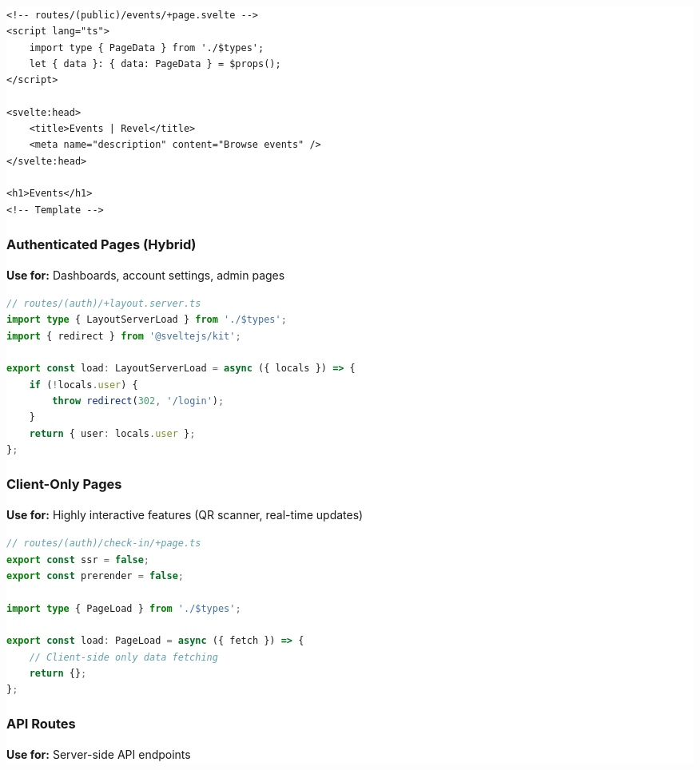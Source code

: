 ```svelte
<!-- routes/(public)/events/+page.svelte -->
<script lang="ts">
	import type { PageData } from './$types';
	let { data }: { data: PageData } = $props();
</script>

<svelte:head>
	<title>Events | Revel</title>
	<meta name="description" content="Browse events" />
</svelte:head>

<h1>Events</h1>
<!-- Template -->
```

### Authenticated Pages (Hybrid)

**Use for:** Dashboards, account settings, admin pages

```typescript
// routes/(auth)/+layout.server.ts
import type { LayoutServerLoad } from './$types';
import { redirect } from '@sveltejs/kit';

export const load: LayoutServerLoad = async ({ locals }) => {
	if (!locals.user) {
		throw redirect(302, '/login');
	}
	return { user: locals.user };
};
```

### Client-Only Pages

**Use for:** Highly interactive features (QR scanner, real-time updates)

```typescript
// routes/(auth)/check-in/+page.ts
export const ssr = false;
export const prerender = false;

import type { PageLoad } from './$types';

export const load: PageLoad = async ({ fetch }) => {
	// Client-side only data fetching
	return {};
};
```

### API Routes

**Use for:** Server-side API endpoints
